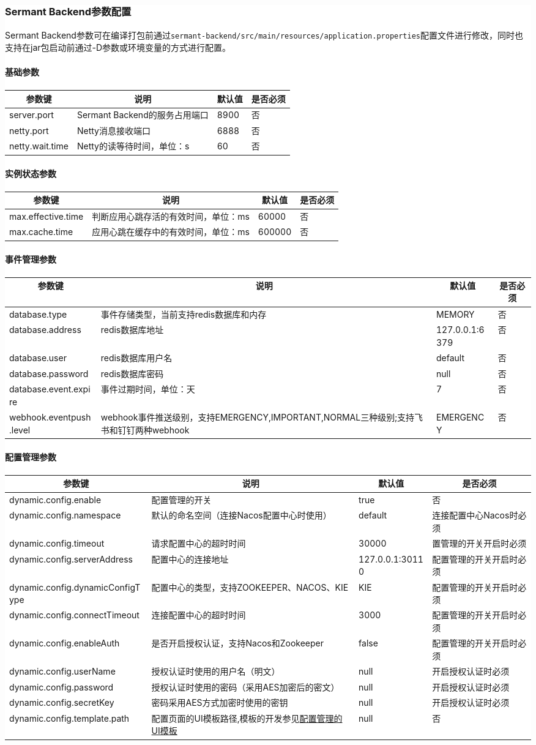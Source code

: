 ### Sermant Backend参数配置

Sermant Backend参数可在编译打包前通过`sermant-backend/src/main/resources/application.properties`配置文件进行修改，同时也支持在jar包启动前通过-D参数或环境变量的方式进行配置。

#### 基础参数

| **参数键**         | **说明**                             | **默认值** | **是否必须** |
| ------------------ | ------------------------------------ | ---------- | ------------ |
| server.port        | Sermant Backend的服务占用端口                | 8900       | 否           |
| netty.port         | Netty消息接收端口                    | 6888  | 否           |
| netty.wait.time    | Netty的读等待时间，单位：s           | 60         | 否           |

#### 实例状态参数

| **参数键**         | **说明**                             | **默认值** | **是否必须** |
| ------------------ | ------------------------------------ | ---------- | ------------ |
| max.effective.time | 判断应用心跳存活的有效时间，单位：ms | 60000      | 否           |
| max.cache.time     | 应用心跳在缓存中的有效时间，单位：ms | 600000     | 否           |

#### 事件管理参数

| **参数键**         | **说明**                             | **默认值** | **是否必须** |
| ------------------ | ------------------------------------ | ---------- | ------------ |
| database.type     | 事件存储类型，当前支持redis数据库和内存 | MEMORY     | 否           |
| database.address     | redis数据库地址 | 127.0.0.1:6379     | 否           |
| database.user     | redis数据库用户名 | default     | 否           |
| database.password     | redis数据库密码 | null     | 否           |
| database.event.expire     | 事件过期时间，单位：天 | 7     | 否           |
| webhook.eventpush.level     | webhook事件推送级别，支持EMERGENCY,IMPORTANT,NORMAL三种级别;支持飞书和钉钉两种webhook | EMERGENCY     | 否           |

#### 配置管理参数

| **参数键**         | **说明**                             | **默认值** | **是否必须** |
| ------------------ | ------------------------------------ | ---------- | ------------ |
| dynamic.config.enable    | 配置管理的开关 | true     | 否           |
| dynamic.config.namespace    | 默认的命名空间（连接Nacos配置中心时使用） | default     | 连接配置中心Nacos时必须          |
| dynamic.config.timeout    | 请求配置中心的超时时间 | 30000     | 置管理的开关开启时必须          |
| dynamic.config.serverAddress    | 配置中心的连接地址 | 127.0.0.1:30110     |    配置管理的开关开启时必须       |
| dynamic.config.dynamicConfigType    | 配置中心的类型，支持ZOOKEEPER、NACOS、KIE | KIE     |    配置管理的开关开启时必须       |
| dynamic.config.connectTimeout    |连接配置中心的超时时间 | 3000     |    配置管理的开关开启时必须       |
| dynamic.config.enableAuth    |是否开启授权认证，支持Nacos和Zookeeper | false     |    配置管理的开关开启时必须       |
| dynamic.config.userName    |授权认证时使用的用户名（明文） | null     |    开启授权认证时必须       |
| dynamic.config.password    |授权认证时使用的密码（采用AES加密后的密文）| null     |    开启授权认证时必须       |
| dynamic.config.secretKey    |密码采用AES方式加密时使用的密钥 | null     |    开启授权认证时必须       |
| dynamic.config.template.path   |配置页面的UI模板路径,模板的开发参见[配置管理的UI模板](../developer-guide/config-manage.md) | null     |    否       |
